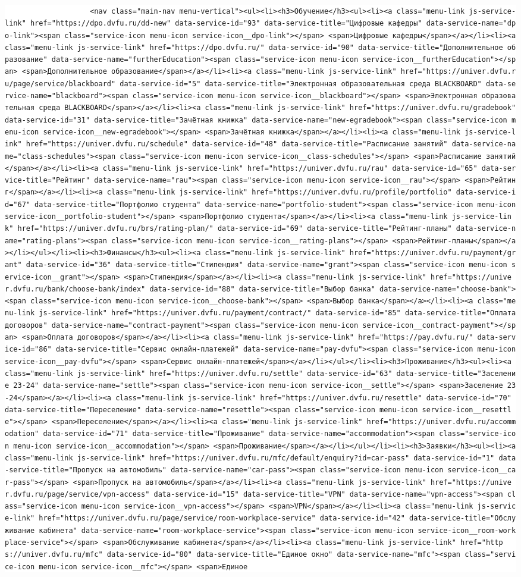                         <nav class="main-nav menu-vertical"><ul><li><h3>Обучение</h3><ul><li><a class="menu-link js-service-link" href="https://dpo.dvfu.ru/dd-new" data-service-id="93" data-service-title="Цифровые кафедры" data-service-name="dpo-link"><span class="service-icon menu-icon service-icon__dpo-link"></span> <span>Цифровые кафедры</span></a></li><li><a class="menu-link js-service-link" href="https://dpo.dvfu.ru/" data-service-id="90" data-service-title="Дополнительное образование" data-service-name="furtherEducation"><span class="service-icon menu-icon service-icon__furtherEducation"></span> <span>Дополнительное образование</span></a></li><li><a class="menu-link js-service-link" href="https://univer.dvfu.ru/page/service/blackboard" data-service-id="5" data-service-title="Электронная образовательная среда BLACKBOARD" data-service-name="blackboard"><span class="service-icon menu-icon service-icon__blackboard"></span> <span>Электронная образовательная среда BLACKBOARD</span></a></li><li><a class="menu-link js-service-link" href="https://univer.dvfu.ru/gradebook" data-service-id="31" data-service-title="Зачётная книжка" data-service-name="new-egradebook"><span class="service-icon menu-icon service-icon__new-egradebook"></span> <span>Зачётная книжка</span></a></li><li><a class="menu-link js-service-link" href="https://univer.dvfu.ru/schedule" data-service-id="48" data-service-title="Расписание занятий" data-service-name="class-schedules"><span class="service-icon menu-icon service-icon__class-schedules"></span> <span>Расписание занятий</span></a></li><li><a class="menu-link js-service-link" href="https://univer.dvfu.ru/rau" data-service-id="65" data-service-title="Рейтинг" data-service-name="rau"><span class="service-icon menu-icon service-icon__rau"></span> <span>Рейтинг</span></a></li><li><a class="menu-link js-service-link" href="https://univer.dvfu.ru/profile/portfolio" data-service-id="67" data-service-title="Портфолио студента" data-service-name="portfolio-student"><span class="service-icon menu-icon service-icon__portfolio-student"></span> <span>Портфолио студента</span></a></li><li><a class="menu-link js-service-link" href="https://univer.dvfu.ru/brs/rating-plan/" data-service-id="69" data-service-title="Рейтинг-планы" data-service-name="rating-plans"><span class="service-icon menu-icon service-icon__rating-plans"></span> <span>Рейтинг-планы</span></a></li></ul></li><li><h3>Финансы</h3><ul><li><a class="menu-link js-service-link" href="https://univer.dvfu.ru/payment/grant" data-service-id="36" data-service-title="Стипендия" data-service-name="grant"><span class="service-icon menu-icon service-icon__grant"></span> <span>Стипендия</span></a></li><li><a class="menu-link js-service-link" href="https://univer.dvfu.ru/bank/choose-bank/index" data-service-id="88" data-service-title="Выбор банка" data-service-name="choose-bank"><span class="service-icon menu-icon service-icon__choose-bank"></span> <span>Выбор банка</span></a></li><li><a class="menu-link js-service-link" href="https://univer.dvfu.ru/payment/contract/" data-service-id="85" data-service-title="Оплата договоров" data-service-name="contract-payment"><span class="service-icon menu-icon service-icon__contract-payment"></span> <span>Оплата договоров</span></a></li><li><a class="menu-link js-service-link" href="https://pay.dvfu.ru/" data-service-id="86" data-service-title="Сервис онлайн-платежей" data-service-name="pay-dvfu"><span class="service-icon menu-icon service-icon__pay-dvfu"></span> <span>Сервис онлайн-платежей</span></a></li></ul></li><li><h3>Проживание</h3><ul><li><a class="menu-link js-service-link" href="https://univer.dvfu.ru/settle" data-service-id="63" data-service-title="Заселение 23-24" data-service-name="settle"><span class="service-icon menu-icon service-icon__settle"></span> <span>Заселение 23-24</span></a></li><li><a class="menu-link js-service-link" href="https://univer.dvfu.ru/resettle" data-service-id="70" data-service-title="Переселение" data-service-name="resettle"><span class="service-icon menu-icon service-icon__resettle"></span> <span>Переселение</span></a></li><li><a class="menu-link js-service-link" href="https://univer.dvfu.ru/accommodation" data-service-id="71" data-service-title="Проживание" data-service-name="accommodation"><span class="service-icon menu-icon service-icon__accommodation"></span> <span>Проживание</span></a></li></ul></li><li><h3>Заявки</h3><ul><li><a class="menu-link js-service-link" href="https://univer.dvfu.ru/mfc/default/enquiry?id=car-pass" data-service-id="1" data-service-title="Пропуск на автомобиль" data-service-name="car-pass"><span class="service-icon menu-icon service-icon__car-pass"></span> <span>Пропуск на автомобиль</span></a></li><li><a class="menu-link js-service-link" href="https://univer.dvfu.ru/page/service/vpn-access" data-service-id="15" data-service-title="VPN" data-service-name="vpn-access"><span class="service-icon menu-icon service-icon__vpn-access"></span> <span>VPN</span></a></li><li><a class="menu-link js-service-link" href="https://univer.dvfu.ru/page/service/room-workplace-service" data-service-id="42" data-service-title="Обслуживание кабинета" data-service-name="room-workplace-service"><span class="service-icon menu-icon service-icon__room-workplace-service"></span> <span>Обслуживание кабинета</span></a></li><li><a class="menu-link js-service-link" href="https://univer.dvfu.ru/mfc" data-service-id="80" data-service-title="Единое окно" data-service-name="mfc"><span class="service-icon menu-icon service-icon__mfc"></span> <span>Единое
